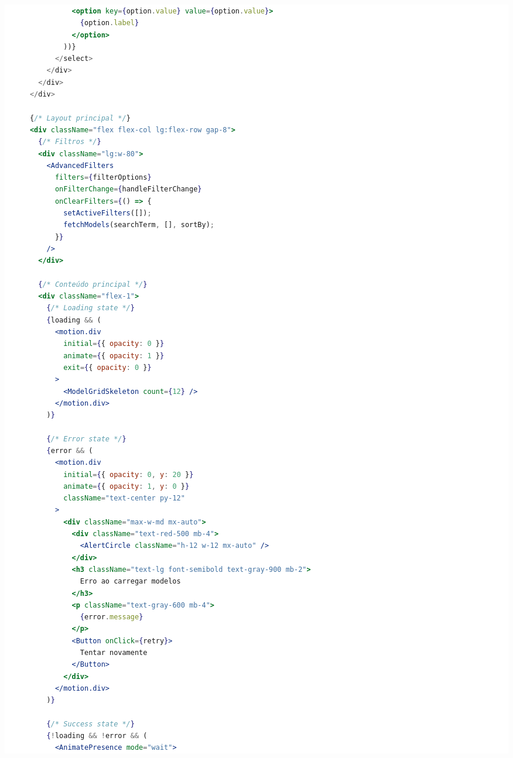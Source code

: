 ```jsx
                <option key={option.value} value={option.value}>
                  {option.label}
                </option>
              ))}
            </select>
          </div>
        </div>
      </div>

      {/* Layout principal */}
      <div className="flex flex-col lg:flex-row gap-8">
        {/* Filtros */}
        <div className="lg:w-80">
          <AdvancedFilters
            filters={filterOptions}
            onFilterChange={handleFilterChange}
            onClearFilters={() => {
              setActiveFilters([]);
              fetchModels(searchTerm, [], sortBy);
            }}
          />
        </div>

        {/* Conteúdo principal */}
        <div className="flex-1">
          {/* Loading state */}
          {loading && (
            <motion.div
              initial={{ opacity: 0 }}
              animate={{ opacity: 1 }}
              exit={{ opacity: 0 }}
            >
              <ModelGridSkeleton count={12} />
            </motion.div>
          )}

          {/* Error state */}
          {error && (
            <motion.div
              initial={{ opacity: 0, y: 20 }}
              animate={{ opacity: 1, y: 0 }}
              className="text-center py-12"
            >
              <div className="max-w-md mx-auto">
                <div className="text-red-500 mb-4">
                  <AlertCircle className="h-12 w-12 mx-auto" />
                </div>
                <h3 className="text-lg font-semibold text-gray-900 mb-2">
                  Erro ao carregar modelos
                </h3>
                <p className="text-gray-600 mb-4">
                  {error.message}
                </p>
                <Button onClick={retry}>
                  Tentar novamente
                </Button>
              </div>
            </motion.div>
          )}

          {/* Success state */}
          {!loading && !error && (
            <AnimatePresence mode="wait">
```